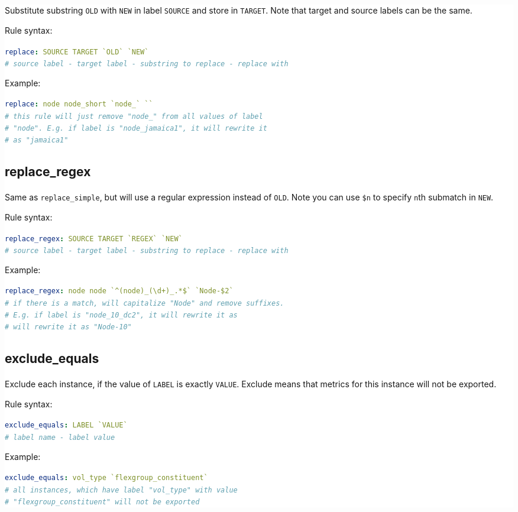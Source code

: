 Substitute substring `OLD` with `NEW` in label `SOURCE` and store in `TARGET`. Note that target and source labels can be the same.

Rule syntax:

```yaml
replace: SOURCE TARGET `OLD` `NEW`
# source label - target label - substring to replace - replace with
```

Example:

```yaml
replace: node node_short `node_` ``
# this rule will just remove "node_" from all values of label
# "node". E.g. if label is "node_jamaica1", it will rewrite it 
# as "jamaica1"
```

## replace_regex
Same as `replace_simple`, but will use a regular expression instead of `OLD`. Note you can use `$n` to specify `n`th submatch in `NEW`.

Rule syntax:

```yaml
replace_regex: SOURCE TARGET `REGEX` `NEW`
# source label - target label - substring to replace - replace with
```

Example:

```yaml
replace_regex: node node `^(node)_(\d+)_.*$` `Node-$2`
# if there is a match, will capitalize "Node" and remove suffixes.
# E.g. if label is "node_10_dc2", it will rewrite it as
# will rewrite it as "Node-10"
```

## exclude_equals

Exclude each instance, if the value of `LABEL` is exactly `VALUE`. Exclude means that metrics for this instance will not be exported.

Rule syntax:

```yaml
exclude_equals: LABEL `VALUE`
# label name - label value
```

Example:

```yaml
exclude_equals: vol_type `flexgroup_constituent`
# all instances, which have label "vol_type" with value
# "flexgroup_constituent" will not be exported
```
